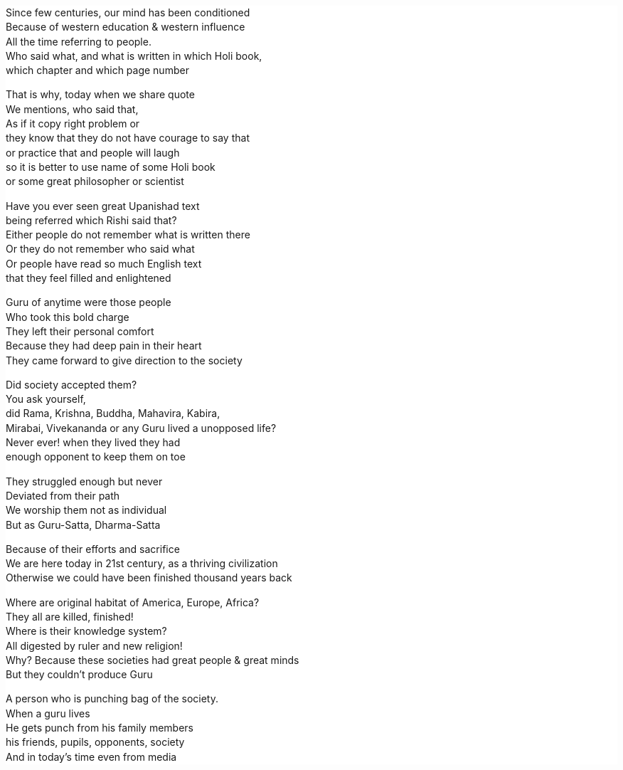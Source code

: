 Since few centuries, our mind has been conditioned     
Because of western education &amp; western influence     
All the time referring to people.     
Who said what, and what is written in which Holi book,     
which chapter and which page number    
    
That is why, today when we share quote     
We mentions, who said that,     
As if it copy right problem or     
they know that they do not have courage to say that     
or practice that and people will laugh     
so it is better to use name of some Holi book     
or some great philosopher or scientist    
    
Have you ever seen great Upanishad text     
being referred which Rishi said that?     
Either people do not remember what is written there     
Or they do not remember who said what     
Or people have read so much English text     
that they feel filled and enlightened    
    
Guru of anytime were those people     
Who took this bold charge     
They left their personal comfort     
Because they had deep pain in their heart     
They came forward to give direction to the society    
    
Did society accepted them?     
You ask yourself,     
did Rama, Krishna, Buddha, Mahavira, Kabira,     
Mirabai, Vivekananda or any Guru lived a unopposed life?     
Never ever! when they lived they had     
enough opponent to keep them on toe    
    
They struggled enough but never     
Deviated from their path     
We worship them not as individual     
But as Guru-Satta, Dharma-Satta    
    
Because of their efforts and sacrifice     
We are here today in 21st century, as a thriving civilization     
Otherwise we could have been finished thousand years back    
    
Where are original habitat of America, Europe, Africa?     
They all are killed, finished!     
Where is their knowledge system?     
All digested by ruler and new religion!     
Why? Because these societies had great people &amp; great minds     
But they couldn’t produce Guru    
    
A person who is punching bag of the society.     
When a guru lives     
He gets punch from his family members     
his friends, pupils, opponents, society     
And in today’s time even from media    
    